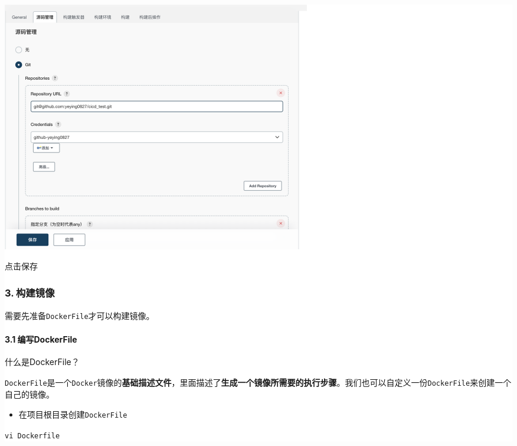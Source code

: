 <img src="../add-git-3.png" alt="add git-3" style="zoom:50%;" />

点击保存

### 3. 构建镜像

需要先准备`DockerFile`才可以构建镜像。

#### 3.1 编写DockerFile

什么是DockerFile？

`DockerFile`是一个`Docker`镜像的**基础描述文件**，里面描述了**生成一个镜像所需要的执行步骤**。我们也可以自定义一份`DockerFile`来创建一个自己的镜像。

* 在项目根目录创建`DockerFile`

```shell
vi Dockerfile
```
